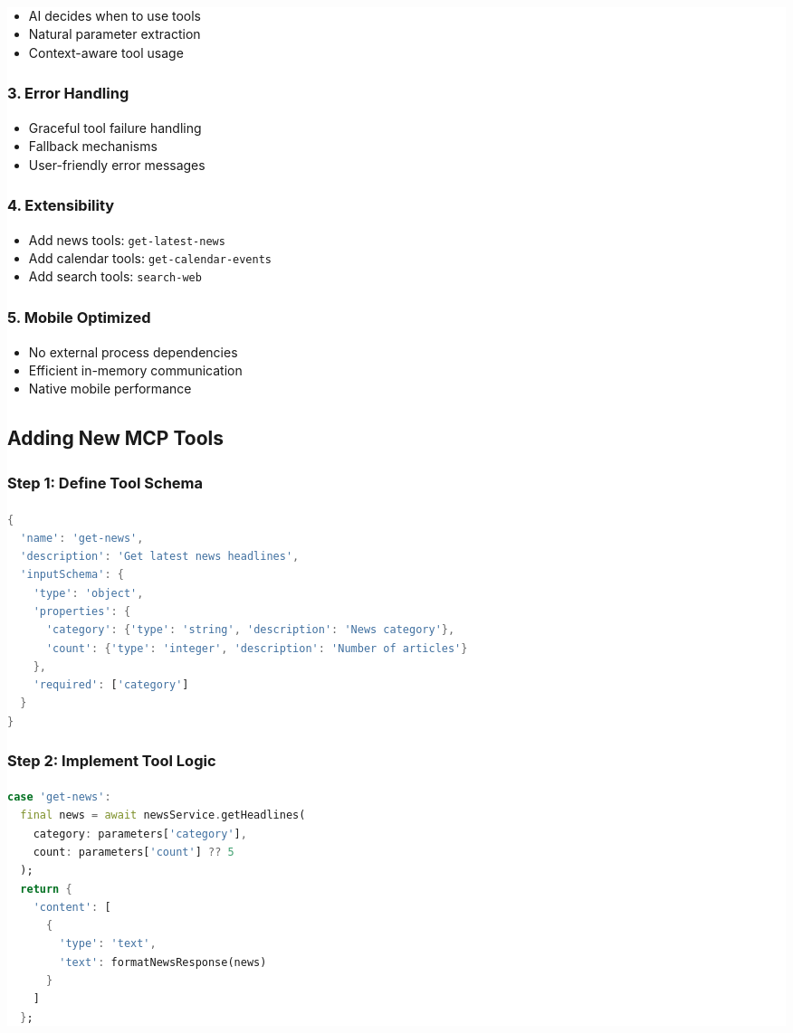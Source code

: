 - AI decides when to use tools
- Natural parameter extraction
- Context-aware tool usage

### 3. **Error Handling**

- Graceful tool failure handling
- Fallback mechanisms
- User-friendly error messages

### 4. **Extensibility**

- Add news tools: `get-latest-news`
- Add calendar tools: `get-calendar-events`
- Add search tools: `search-web`

### 5. **Mobile Optimized**

- No external process dependencies
- Efficient in-memory communication
- Native mobile performance

## Adding New MCP Tools

### Step 1: Define Tool Schema

```dart
{
  'name': 'get-news',
  'description': 'Get latest news headlines',
  'inputSchema': {
    'type': 'object',
    'properties': {
      'category': {'type': 'string', 'description': 'News category'},
      'count': {'type': 'integer', 'description': 'Number of articles'}
    },
    'required': ['category']
  }
}
```

### Step 2: Implement Tool Logic

```dart
case 'get-news':
  final news = await newsService.getHeadlines(
    category: parameters['category'],
    count: parameters['count'] ?? 5
  );
  return {
    'content': [
      {
        'type': 'text',
        'text': formatNewsResponse(news)
      }
    ]
  };
```
